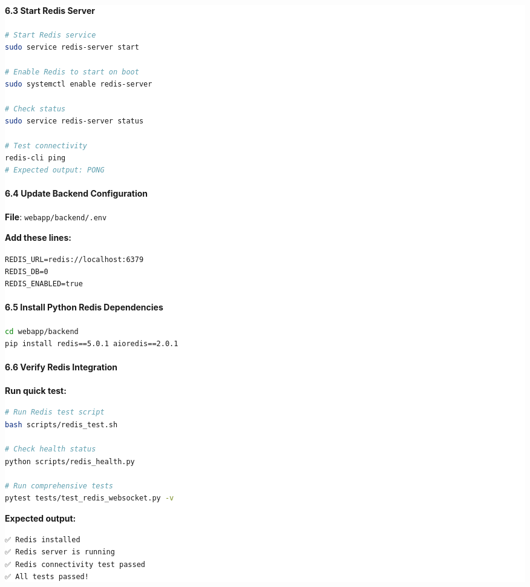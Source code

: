 #### 6.3 Start Redis Server

```bash
# Start Redis service
sudo service redis-server start

# Enable Redis to start on boot
sudo systemctl enable redis-server

# Check status
sudo service redis-server status

# Test connectivity
redis-cli ping
# Expected output: PONG
```

#### 6.4 Update Backend Configuration

**File**: `webapp/backend/.env`

**Add these lines:**
```env
REDIS_URL=redis://localhost:6379
REDIS_DB=0
REDIS_ENABLED=true
```

#### 6.5 Install Python Redis Dependencies

```bash
cd webapp/backend
pip install redis==5.0.1 aioredis==2.0.1
```

#### 6.6 Verify Redis Integration

**Run quick test:**
```bash
# Run Redis test script
bash scripts/redis_test.sh

# Check health status
python scripts/redis_health.py

# Run comprehensive tests
pytest tests/test_redis_websocket.py -v
```

**Expected output:**
```
✅ Redis installed
✅ Redis server is running
✅ Redis connectivity test passed
✅ All tests passed!
```
